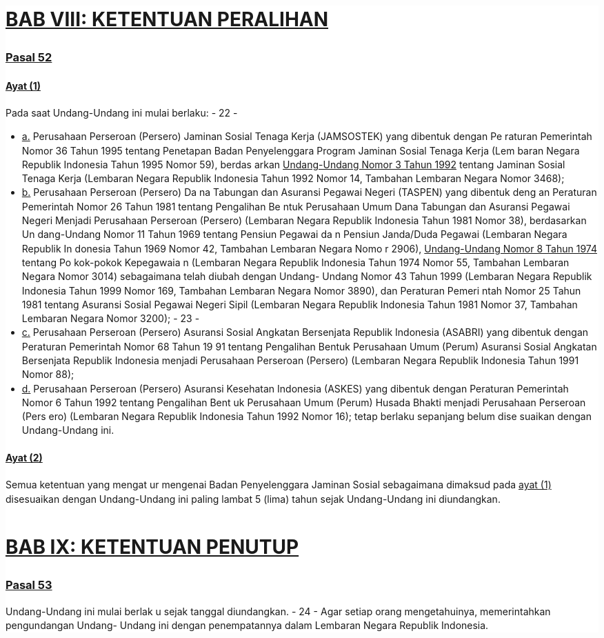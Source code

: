 

# [BAB VIII: KETENTUAN PERALIHAN](http://example.org/legal/peraturan/uu/2004/40/bab/0008)

### [Pasal 52](http://example.org/legal/peraturan/uu/2004/40/pasal/0052)

#### [Ayat (1)](http://example.org/legal/peraturan/uu/2004/40/pasal/0052/versi/20041019/ayat/0001)
Pada saat Undang-Undang ini mulai berlaku: - 22 -
* [a.](http://example.org/legal/peraturan/uu/2004/40/pasal/0052/versi/20041019/ayat/0001/huruf/a) Perusahaan Perseroan (Persero) Jaminan Sosial Tenaga Kerja (JAMSOSTEK) yang dibentuk dengan Pe raturan Pemerintah Nomor 36 Tahun 1995 tentang Penetapan Badan Penyelenggara Program Jaminan Sosial Tenaga Kerja (Lem baran Negara Republik Indonesia Tahun 1995 Nomor 59), berdas arkan [Undang-Undang Nomor 3 Tahun 1992](http://example.org/legal/peraturan/uu/1992/3) tentang Jaminan Sosial Tenaga Kerja (Lembaran Negara Republik Indonesia Tahun 1992 Nomor 14, Tambahan Lembaran Negara Nomor 3468);
* [b.](http://example.org/legal/peraturan/uu/2004/40/pasal/0052/versi/20041019/ayat/0001/huruf/b) Perusahaan Perseroan (Persero) Da na Tabungan dan Asuransi Pegawai Negeri (TASPEN) yang dibentuk deng an Peraturan Pemerintah Nomor 26 Tahun 1981 tentang Pengalihan Be ntuk Perusahaan Umum Dana Tabungan dan Asuransi Pegawai Negeri Menjadi Perusahaan Perseroan (Persero) (Lembaran Negara Republik Indonesia Tahun 1981 Nomor 38), berdasarkan Un dang-Undang Nomor 11 Tahun 1969 tentang Pensiun Pegawai da n Pensiun Janda/Duda Pegawai (Lembaran Negara Republik In donesia Tahun 1969 Nomor 42, Tambahan Lembaran Negara Nomo r 2906), [Undang-Undang Nomor 8 Tahun 1974](http://example.org/legal/peraturan/uu/1974/8) tentang Po kok-pokok Kepegawaia n (Lembaran Negara Republik Indonesia Tahun 1974 Nomor 55, Tambahan Lembaran Negara Nomor 3014) sebagaimana telah diubah dengan Undang- Undang Nomor 43 Tahun 1999 (Lembaran Negara Republik Indonesia Tahun 1999 Nomor 169, Tambahan Lembaran Negara Nomor 3890), dan Peraturan Pemeri ntah Nomor 25 Tahun 1981 tentang Asuransi Sosial Pegawai Negeri Sipil (Lembaran Negara Republik Indonesia Tahun 1981 Nomor 37, Tambahan Lembaran Negara Nomor 3200); - 23 -
* [c.](http://example.org/legal/peraturan/uu/2004/40/pasal/0052/versi/20041019/ayat/0001/huruf/c) Perusahaan Perseroan (Persero) Asuransi Sosial Angkatan Bersenjata Republik Indonesia (ASABRI) yang dibentuk dengan Peraturan Pemerintah Nomor 68 Tahun 19 91 tentang Pengalihan Bentuk Perusahaan Umum (Perum) Asuransi Sosial Angkatan Bersenjata Republik Indonesia menjadi Perusahaan Perseroan (Persero) (Lembaran Negara Republik Indonesia Tahun 1991 Nomor 88);
* [d.](http://example.org/legal/peraturan/uu/2004/40/pasal/0052/versi/20041019/ayat/0001/huruf/d) Perusahaan Perseroan (Persero) Asuransi Kesehatan Indonesia (ASKES) yang dibentuk dengan Peraturan Pemerintah Nomor 6 Tahun 1992 tentang Pengalihan Bent uk Perusahaan Umum (Perum) Husada Bhakti menjadi Perusahaan Perseroan (Pers ero) (Lembaran Negara Republik Indonesia Tahun 1992 Nomor 16); tetap berlaku sepanjang belum dise suaikan dengan Undang-Undang ini.

#### [Ayat (2)](http://example.org/legal/peraturan/uu/2004/40/pasal/0052/versi/20041019/ayat/0002)
Semua ketentuan yang mengat ur mengenai Badan Penyelenggara Jaminan Sosial sebagaimana dimaksud pada [ayat (1)](http://example.org/legal/peraturan/uu/2004/40/pasal/0052/versi/20041019/ayat/0001) disesuaikan dengan Undang-Undang ini paling lambat 5 (lima) tahun sejak Undang-Undang ini diundangkan.
 


# [BAB IX: KETENTUAN PENUTUP](http://example.org/legal/peraturan/uu/2004/40/bab/0009)

### [Pasal 53](http://example.org/legal/peraturan/uu/2004/40/pasal/0053)
Undang-Undang ini mulai berlak u sejak tanggal diundangkan. - 24 - Agar setiap orang mengetahuinya, memerintahkan pengundangan Undang- Undang ini dengan penempatannya dalam Lembaran Negara Republik Indonesia.
 
